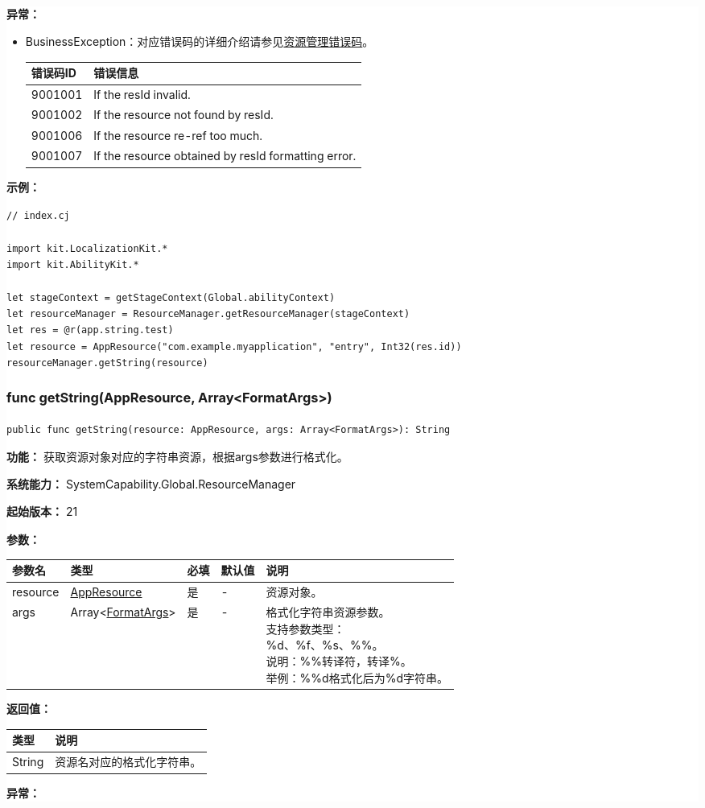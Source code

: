 **异常：**

- BusinessException：对应错误码的详细介绍请参见[资源管理错误码](../../errorcodes/cj-errorcode-resource-manager.md)。

  |错误码ID|错误信息|
  |:---|:---|
  |9001001|If the resId invalid.|
  |9001002|If the resource not found by resId.|
  |9001006|If the resource re-ref too much.|
  |9001007|If the resource obtained by resId formatting error.|

**示例：**



```cangjie
// index.cj

import kit.LocalizationKit.*
import kit.AbilityKit.*

let stageContext = getStageContext(Global.abilityContext)
let resourceManager = ResourceManager.getResourceManager(stageContext)
let res = @r(app.string.test)
let resource = AppResource("com.example.myapplication", "entry", Int32(res.id))
resourceManager.getString(resource)
```

### func getString(AppResource, Array\<FormatArgs>)

```cangjie
public func getString(resource: AppResource, args: Array<FormatArgs>): String
```

**功能：** 获取资源对象对应的字符串资源，根据args参数进行格式化。

**系统能力：** SystemCapability.Global.ResourceManager

**起始版本：** 21

**参数：**

|参数名|类型|必填|默认值|说明|
|:---|:---|:---|:---|:---|
|resource|[AppResource](#class-appresource)|是|-|资源对象。|
|args|Array\<[FormatArgs](#enum-formatargs)>|是|-|格式化字符串资源参数。 <br>支持参数类型：<br /> %d、%f、%s、%%。 <br>说明：%%转译符，转译%。<br>举例：%%d格式化后为%d字符串。|

**返回值：**

|类型|说明|
|:----|:----|
|String|资源名对应的格式化字符串。|

**异常：**
